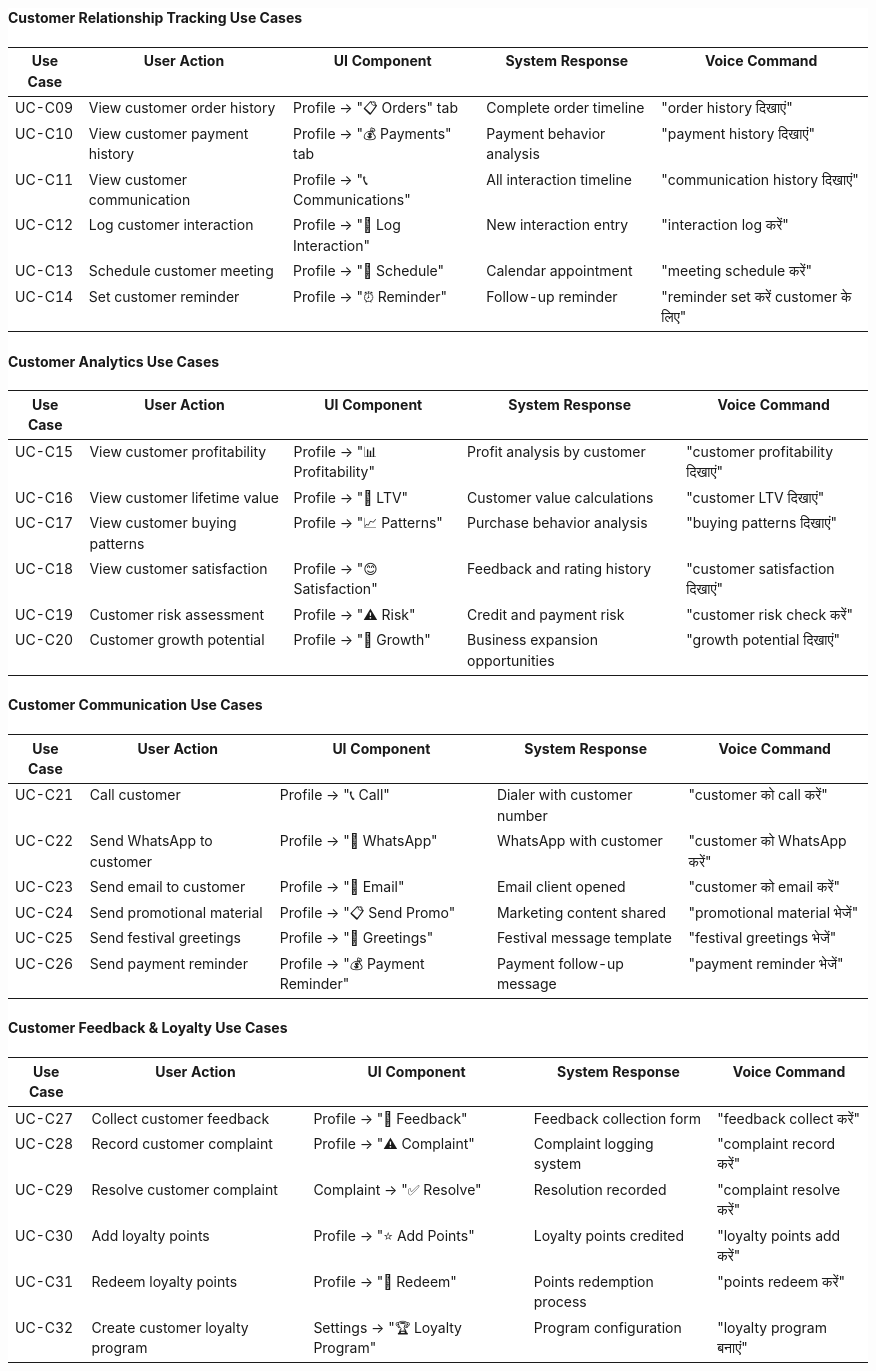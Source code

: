 #### **Customer Relationship Tracking Use Cases**
| Use Case | User Action | UI Component | System Response | Voice Command |
|----------|-------------|--------------|-----------------|---------------|
| UC-C09 | View customer order history | Profile → "📋 Orders" tab | Complete order timeline | "order history दिखाएं" |
| UC-C10 | View customer payment history | Profile → "💰 Payments" tab | Payment behavior analysis | "payment history दिखाएं" |
| UC-C11 | View customer communication | Profile → "📞 Communications" | All interaction timeline | "communication history दिखाएं" |
| UC-C12 | Log customer interaction | Profile → "📝 Log Interaction" | New interaction entry | "interaction log करें" |
| UC-C13 | Schedule customer meeting | Profile → "📅 Schedule" | Calendar appointment | "meeting schedule करें" |
| UC-C14 | Set customer reminder | Profile → "⏰ Reminder" | Follow-up reminder | "reminder set करें customer के लिए" |

#### **Customer Analytics Use Cases**
| Use Case | User Action | UI Component | System Response | Voice Command |
|----------|-------------|--------------|-----------------|---------------|
| UC-C15 | View customer profitability | Profile → "📊 Profitability" | Profit analysis by customer | "customer profitability दिखाएं" |
| UC-C16 | View customer lifetime value | Profile → "💎 LTV" | Customer value calculations | "customer LTV दिखाएं" |
| UC-C17 | View customer buying patterns | Profile → "📈 Patterns" | Purchase behavior analysis | "buying patterns दिखाएं" |
| UC-C18 | View customer satisfaction | Profile → "😊 Satisfaction" | Feedback and rating history | "customer satisfaction दिखाएं" |
| UC-C19 | Customer risk assessment | Profile → "⚠️ Risk" | Credit and payment risk | "customer risk check करें" |
| UC-C20 | Customer growth potential | Profile → "🚀 Growth" | Business expansion opportunities | "growth potential दिखाएं" |

#### **Customer Communication Use Cases**
| Use Case | User Action | UI Component | System Response | Voice Command |
|----------|-------------|--------------|-----------------|---------------|
| UC-C21 | Call customer | Profile → "📞 Call" | Dialer with customer number | "customer को call करें" |
| UC-C22 | Send WhatsApp to customer | Profile → "📱 WhatsApp" | WhatsApp with customer | "customer को WhatsApp करें" |
| UC-C23 | Send email to customer | Profile → "📧 Email" | Email client opened | "customer को email करें" |
| UC-C24 | Send promotional material | Profile → "📋 Send Promo" | Marketing content shared | "promotional material भेजें" |
| UC-C25 | Send festival greetings | Profile → "🎉 Greetings" | Festival message template | "festival greetings भेजें" |
| UC-C26 | Send payment reminder | Profile → "💰 Payment Reminder" | Payment follow-up message | "payment reminder भेजें" |

#### **Customer Feedback & Loyalty Use Cases**
| Use Case | User Action | UI Component | System Response | Voice Command |
|----------|-------------|--------------|-----------------|---------------|
| UC-C27 | Collect customer feedback | Profile → "📝 Feedback" | Feedback collection form | "feedback collect करें" |
| UC-C28 | Record customer complaint | Profile → "⚠️ Complaint" | Complaint logging system | "complaint record करें" |
| UC-C29 | Resolve customer complaint | Complaint → "✅ Resolve" | Resolution recorded | "complaint resolve करें" |
| UC-C30 | Add loyalty points | Profile → "⭐ Add Points" | Loyalty points credited | "loyalty points add करें" |
| UC-C31 | Redeem loyalty points | Profile → "🎁 Redeem" | Points redemption process | "points redeem करें" |
| UC-C32 | Create customer loyalty program | Settings → "🏆 Loyalty Program" | Program configuration | "loyalty program बनाएं" |
